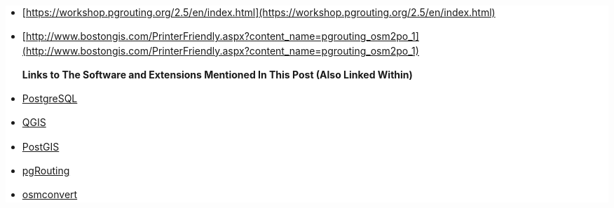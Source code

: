 
* [https://workshop.pgrouting.org/2.5/en/index.html](https://workshop.pgrouting.org/2.5/en/index.html)


* [http://www.bostongis.com/PrinterFriendly.aspx?content_name=pgrouting_osm2po_1](http://www.bostongis.com/PrinterFriendly.aspx?content_name=pgrouting_osm2po_1)

  
  **Links to The Software and Extensions Mentioned In This Post (Also Linked Within)**
  

* [PostgreSQL](https://www.postgresql.org/download/)

* [QGIS](https://qgis.org/en/site/forusers/download.html)
  

* [PostGIS](https://postgis.net/install/)

* [pgRouting](https://pgrouting.org/download.html)
  

* [osmconvert](https://wiki.openstreetmap.org/wiki/Osmconvert)